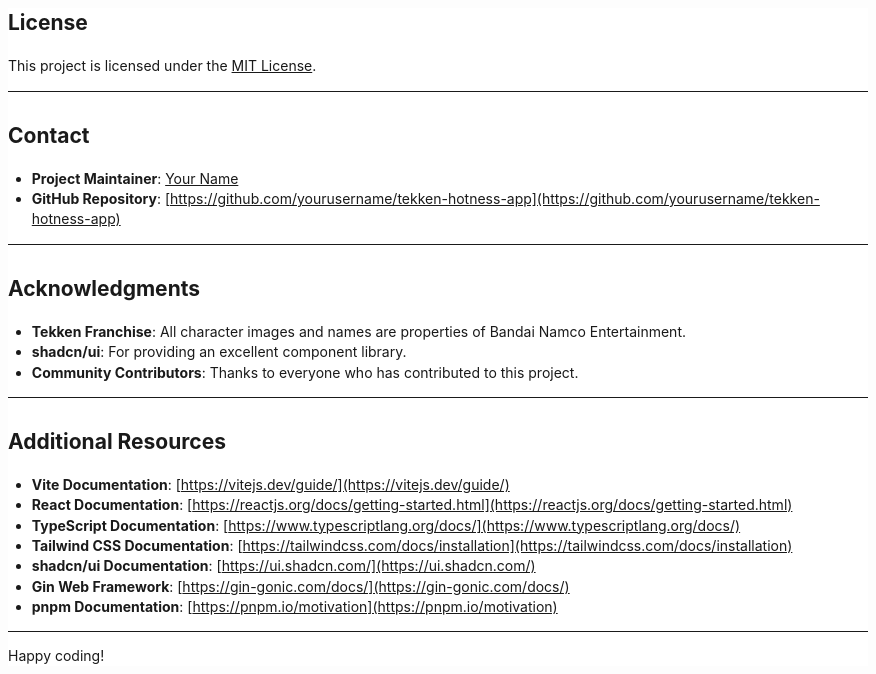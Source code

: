 
## License

This project is licensed under the [MIT License](LICENSE).

---

## Contact

- **Project Maintainer**: [Your Name](mailto:youremail@example.com)
- **GitHub Repository**: [https://github.com/yourusername/tekken-hotness-app](https://github.com/yourusername/tekken-hotness-app)

---

## Acknowledgments

- **Tekken Franchise**: All character images and names are properties of Bandai Namco Entertainment.
- **shadcn/ui**: For providing an excellent component library.
- **Community Contributors**: Thanks to everyone who has contributed to this project.

---

## Additional Resources

- **Vite Documentation**: [https://vitejs.dev/guide/](https://vitejs.dev/guide/)
- **React Documentation**: [https://reactjs.org/docs/getting-started.html](https://reactjs.org/docs/getting-started.html)
- **TypeScript Documentation**: [https://www.typescriptlang.org/docs/](https://www.typescriptlang.org/docs/)
- **Tailwind CSS Documentation**: [https://tailwindcss.com/docs/installation](https://tailwindcss.com/docs/installation)
- **shadcn/ui Documentation**: [https://ui.shadcn.com/](https://ui.shadcn.com/)
- **Gin Web Framework**: [https://gin-gonic.com/docs/](https://gin-gonic.com/docs/)
- **pnpm Documentation**: [https://pnpm.io/motivation](https://pnpm.io/motivation)

---

Happy coding!
